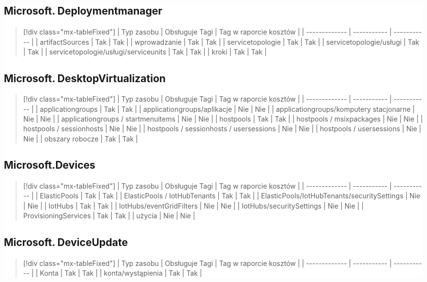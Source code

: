## <a name="microsoftdeploymentmanager"></a>Microsoft. Deploymentmanager

> [!div class="mx-tableFixed"]
> | Typ zasobu | Obsługuje Tagi | Tag w raporcie kosztów |
> | ------------- | ----------- | ----------- |
> | artifactSources | Tak | Tak |
> | wprowadzanie | Tak | Tak |
> | servicetopologie | Tak | Tak |
> | servicetopologie/usługi | Tak | Tak |
> | servicetopologie/usługi/serviceunits | Tak | Tak |
> | kroki | Tak | Tak |

## <a name="microsoftdesktopvirtualization"></a>Microsoft. DesktopVirtualization

> [!div class="mx-tableFixed"]
> | Typ zasobu | Obsługuje Tagi | Tag w raporcie kosztów |
> | ------------- | ----------- | ----------- |
> | applicationgroups | Tak | Tak |
> | applicationgroups/aplikacje | Nie | Nie |
> | applicationgroups/komputery stacjonarne | Nie | Nie |
> | applicationgroups / startmenuitems | Nie | Nie |
> | hostpools | Tak | Tak |
> | hostpools / msixpackages | Nie | Nie |
> | hostpools / sessionhosts | Nie | Nie |
> | hostpools / sessionhosts / usersessions | Nie | Nie |
> | hostpools / usersessions | Nie | Nie |
> | obszary robocze | Tak | Tak |

## <a name="microsoftdevices"></a>Microsoft.Devices

> [!div class="mx-tableFixed"]
> | Typ zasobu | Obsługuje Tagi | Tag w raporcie kosztów |
> | ------------- | ----------- | ----------- |
> | ElasticPools | Tak | Tak |
> | ElasticPools / IotHubTenants | Tak | Tak |
> | ElasticPools/IotHubTenants/securitySettings | Nie | Nie |
> | IotHubs | Tak | Tak |
> | IotHubs/eventGridFilters | Nie | Nie |
> | IotHubs/securitySettings | Nie | Nie |
> | ProvisioningServices | Tak | Tak |
> | użycia | Nie | Nie |

## <a name="microsoftdeviceupdate"></a>Microsoft. DeviceUpdate

> [!div class="mx-tableFixed"]
> | Typ zasobu | Obsługuje Tagi | Tag w raporcie kosztów |
> | ------------- | ----------- | ----------- |
> | Konta | Tak | Tak |
> | konta/wystąpienia | Tak | Tak |
